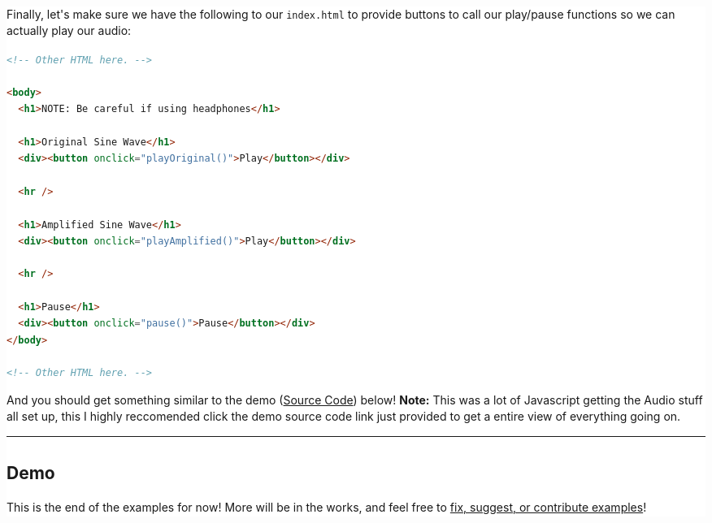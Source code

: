 ```javascript
```

Finally, let's make sure we have the following to our `index.html` to provide buttons to call our play/pause functions so we can actually play our audio:

```html
<!-- Other HTML here. -->

<body>
  <h1>NOTE: Be careful if using headphones</h1>

  <h1>Original Sine Wave</h1>
  <div><button onclick="playOriginal()">Play</button></div>

  <hr />

  <h1>Amplified Sine Wave</h1>
  <div><button onclick="playAmplified()">Play</button></div>

  <hr />

  <h1>Pause</h1>
  <div><button onclick="pause()">Pause</button></div>
</body>

<!-- Other HTML here. -->
```

And you should get something similar to the demo ([Source Code](/source-redirect?path=examples/reading-and-writing-audio/demo/rust)) below! **Note:** This was a lot of Javascript getting the Audio stuff all set up, this I highly reccomended click the demo source code link just provided to get a entire view of everything going on.

---

## Demo

<iframe width="100%" height="500px" title="Rust Audio Demo" src="/examples/reading-and-writing-audio/demo/rust/"></iframe>

This is the end of the examples for now! More will be in the works, and feel free to [fix, suggest, or contribute examples](https://github.com/torch2424/wasm-by-example)!
